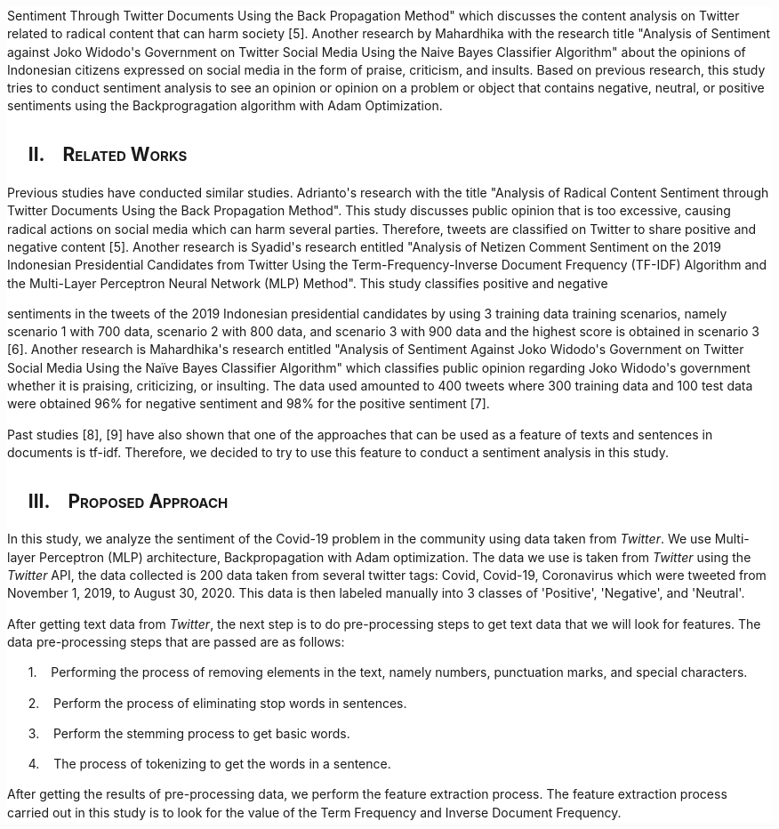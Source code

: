 <p><span class="font7">Sentiment Through Twitter Documents Using the Back Propagation Method&quot; which discusses the content analysis on Twitter related to radical content that can harm society [5]. Another research by Mahardhika with the research title &quot;Analysis of Sentiment against Joko Widodo's Government on Twitter Social Media Using the Naive Bayes Classifier Algorithm&quot; about the opinions of Indonesian citizens expressed on social media in the form of praise, criticism, and insults. Based on previous research, this study tries to conduct sentiment analysis to see an opinion or opinion on a problem or object that contains negative, neutral, or positive sentiments using the Backprogragation algorithm with Adam Optimization.</span></p>
<ul style="list-style:none;"><li>
<h2><a name="bookmark4"></a><span class="font7"><a name="bookmark5"></a>II.</span><span class="font7" style="font-variant:small-caps;"> &nbsp;&nbsp;&nbsp;Related Works</span></h2></li></ul>
<p><span class="font7">Previous studies have conducted similar studies. Adrianto's research with the title &quot;Analysis of Radical Content Sentiment through Twitter Documents Using the Back Propagation Method&quot;. This study discusses public opinion that is too excessive, causing radical actions on social media which can harm several parties. Therefore, tweets are classified on Twitter to share positive and negative content [5]. Another research is Syadid's research entitled &quot;Analysis of Netizen Comment Sentiment on the 2019 Indonesian Presidential Candidates from Twitter Using the Term-Frequency-Inverse Document Frequency (TF-IDF) Algorithm and the Multi-Layer Perceptron Neural Network (MLP) Method&quot;. This study classifies positive and negative</span></p>
<p><span class="font7">sentiments in the tweets of the 2019 Indonesian presidential candidates by using 3 training data training scenarios, namely scenario 1 with 700 data, scenario 2 with 800 data, and scenario 3 with 900 data and the highest score is obtained in scenario 3 [6]. Another research is Mahardhika's research entitled &quot;Analysis of Sentiment Against Joko Widodo's Government on Twitter Social Media Using the Naïve Bayes Classifier Algorithm&quot; which classifies public opinion regarding Joko Widodo's government whether it is praising, criticizing, or insulting. The data used amounted to 400 tweets where 300 training data and 100 test data were obtained 96% for negative sentiment and 98% for the positive sentiment [7].</span></p>
<p><span class="font7">Past studies [8], [9] have also shown that one of the approaches that can be used as a feature of texts and sentences in documents is tf-idf. Therefore, we decided to try to use this feature to conduct a sentiment analysis in this study.</span></p>
<ul style="list-style:none;"><li>
<h2><a name="bookmark6"></a><span class="font7"><a name="bookmark7"></a>III.</span><span class="font7" style="font-variant:small-caps;"> &nbsp;&nbsp;&nbsp;Proposed Approach</span></h2></li></ul>
<p><span class="font7">In this study, we analyze the sentiment of the Covid-19 problem in the community using data taken from </span><span class="font7" style="font-style:italic;">Twitter</span><span class="font7">. We use Multi-layer Perceptron (MLP) architecture, Backpropagation with Adam optimization. The data we use is taken from </span><span class="font7" style="font-style:italic;">Twitter</span><span class="font7"> using the </span><span class="font7" style="font-style:italic;">Twitter</span><span class="font7"> API, the data collected is 200 data taken from several twitter tags: Covid, Covid-19, Coronavirus which were tweeted from November 1, 2019, to August 30, 2020. This data is then labeled manually into 3 classes of 'Positive', 'Negative', and 'Neutral'.</span></p>
<p><span class="font7">After getting text data from </span><span class="font7" style="font-style:italic;">Twitter</span><span class="font7">, the next step is to do pre-processing steps to get text data that we will look for features. The data pre-processing steps that are passed are as follows:</span></p>
<ul style="list-style:none;"><li>
<p><span class="font7">1. &nbsp;&nbsp;&nbsp;Performing the process of removing elements in the text, namely numbers, punctuation marks, and special characters.</span></p></li>
<li>
<p><span class="font7">2. &nbsp;&nbsp;&nbsp;Perform the process of eliminating stop words in sentences.</span></p></li>
<li>
<p><span class="font7">3. &nbsp;&nbsp;&nbsp;Perform the stemming process to get basic words.</span></p></li>
<li>
<p><span class="font7">4. &nbsp;&nbsp;&nbsp;The process of tokenizing to get the words in a sentence.</span></p></li></ul>
<p><span class="font7">After getting the results of pre-processing data, we perform the feature extraction process. The feature extraction process carried out in this study is to look for the value of the Term Frequency and Inverse Document Frequency.</span></p>